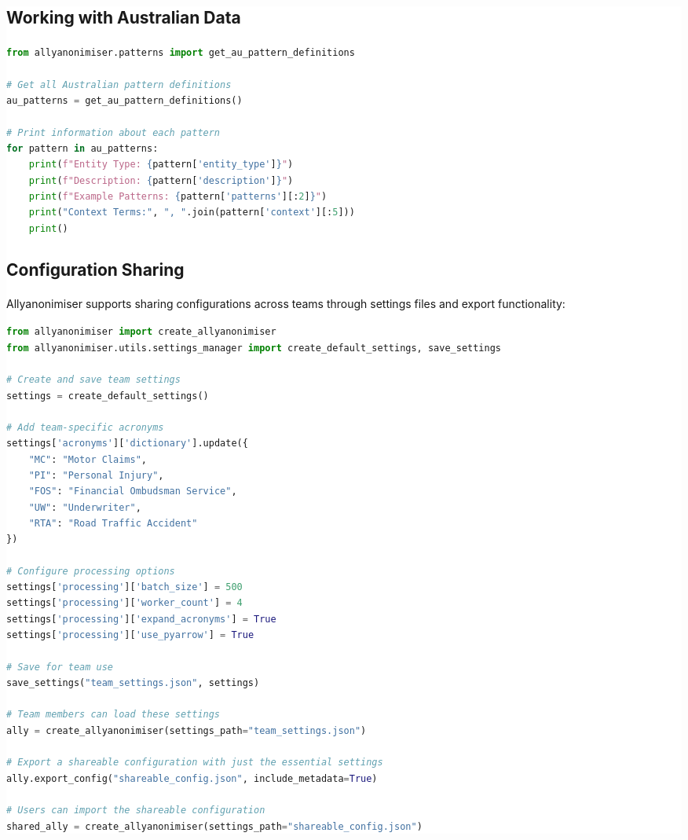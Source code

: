 ## Working with Australian Data

```python
from allyanonimiser.patterns import get_au_pattern_definitions

# Get all Australian pattern definitions
au_patterns = get_au_pattern_definitions()

# Print information about each pattern
for pattern in au_patterns:
    print(f"Entity Type: {pattern['entity_type']}")
    print(f"Description: {pattern['description']}")
    print(f"Example Patterns: {pattern['patterns'][:2]}")
    print("Context Terms:", ", ".join(pattern['context'][:5]))
    print()
```

## Configuration Sharing

Allyanonimiser supports sharing configurations across teams through settings files and export functionality:

```python
from allyanonimiser import create_allyanonimiser
from allyanonimiser.utils.settings_manager import create_default_settings, save_settings

# Create and save team settings
settings = create_default_settings()

# Add team-specific acronyms
settings['acronyms']['dictionary'].update({
    "MC": "Motor Claims",
    "PI": "Personal Injury",
    "FOS": "Financial Ombudsman Service",
    "UW": "Underwriter",
    "RTA": "Road Traffic Accident"
})

# Configure processing options
settings['processing']['batch_size'] = 500
settings['processing']['worker_count'] = 4
settings['processing']['expand_acronyms'] = True
settings['processing']['use_pyarrow'] = True

# Save for team use
save_settings("team_settings.json", settings)

# Team members can load these settings
ally = create_allyanonimiser(settings_path="team_settings.json")

# Export a shareable configuration with just the essential settings
ally.export_config("shareable_config.json", include_metadata=True)

# Users can import the shareable configuration
shared_ally = create_allyanonimiser(settings_path="shareable_config.json")
```

